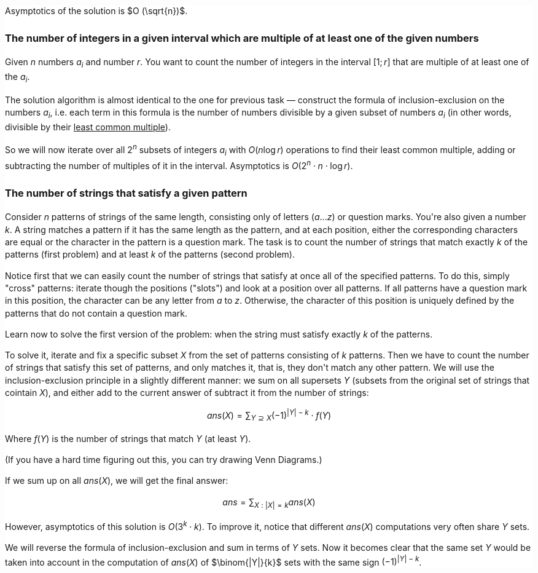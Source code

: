 Asymptotics of the solution is $O (\sqrt{n})$.

### The number of integers in a given interval which are multiple of at least one of the given numbers

Given $n$ numbers $a_i$ and number $r$. You want to count the number of integers in the interval $[1; r]$ that are multiple of at least one of the $a_i$.

The solution algorithm is almost identical to the one for previous task — construct the formula of inclusion-exclusion on the numbers $a_i$, i.e. each term in this formula is the number of numbers divisible by a given subset of numbers $a_i$ (in other words, divisible by their [least common multiple](./algebra/euclid-algorithm.html)).

So we will now iterate over all $2^n$ subsets of integers $a_i$ with $O(n \log r)$ operations to find their least common multiple, adding or subtracting the number of multiples of it in the interval. Asymptotics is $O (2^n\cdot n\cdot \log r)$.

### The number of strings that satisfy a given pattern

Consider $n$ patterns of strings of the same length, consisting only of letters ($a...z$) or question marks. You're also given a number $k$. A string matches a pattern if it has the same length as the pattern, and at each position, either the corresponding characters are equal or the character in the pattern is a question mark. The task is to count the number of strings that match exactly $k$ of the patterns (first problem) and at least $k$ of the patterns (second problem).

Notice first that we can easily count the number of strings that satisfy at once all of the specified patterns. To do this, simply "cross" patterns: iterate though the positions ("slots") and look at a position over all patterns. If all patterns have a question mark in this position, the character can be any letter from $a$ to $z$. Otherwise, the character of this position is uniquely defined by the patterns that do not contain a question mark.

Learn now to solve the first version of the problem: when the string must satisfy exactly $k$ of the patterns.

To solve it, iterate and fix a specific subset $X$ from the set of patterns consisting of $k$ patterns. Then we have to count the number of strings that satisfy this set of patterns, and only matches it, that is, they don't match any other pattern. We will use the inclusion-exclusion principle in a slightly different manner: we sum on all supersets $Y$ (subsets from the original set of strings that cointain $X$), and either add to the current answer of subtract it from the number of strings:

$$ ans(X) = \sum_{Y \supseteq X} (-1)^{|Y|-k} \cdot f(Y) $$

Where $f(Y)$ is the number of strings that match $Y$ (at least $Y$).

(If you have a hard time figuring out this, you can try drawing Venn Diagrams.)

If we sum up on all $ans(X)$, we will get the final answer:

$$ ans = \sum_{X ~ : ~ |X| = k} ans(X) $$

However, asymptotics of this solution is $O(3^k \cdot k)$. To improve it, notice that different $ans(X)$ computations very often share $Y$ sets.

We will reverse the formula of inclusion-exclusion and sum in terms of $Y$ sets. Now it becomes clear that the same set $Y$ would be taken into account in the computation of $ans(X)$ of $\binom{|Y|}{k}$ sets with the same sign $(-1)^{|Y| - k}$.
